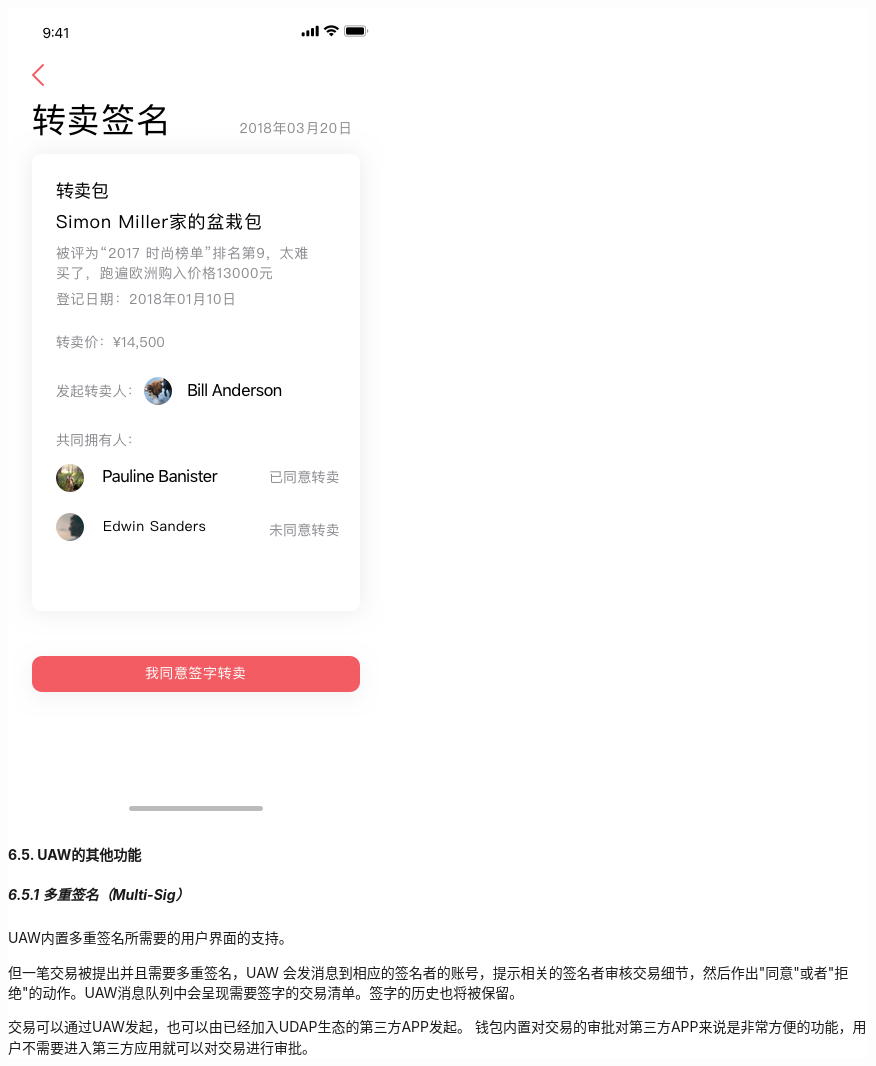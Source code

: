 ![](media/image5.png)

#### 6.5.  UAW的其他功能

##### 6.5.1 多重签名（Multi-Sig）

UAW内置多重签名所需要的用户界面的支持。

但一笔交易被提出并且需要多重签名，UAW 会发消息到相应的签名者的账号，提示相关的签名者审核交易细节，然后作出"同意"或者"拒绝"的动作。UAW消息队列中会呈现需要签字的交易清单。签字的历史也将被保留。

交易可以通过UAW发起，也可以由已经加入UDAP生态的第三方APP发起。 钱包内置对交易的审批对第三方APP来说是非常方便的功能，用户不需要进入第三方应用就可以对交易进行审批。
